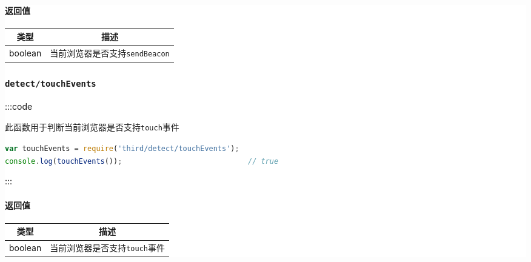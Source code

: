 #### 返回值

| 类型 | 描述 |
| ---- | ---- |
| boolean | 当前浏览器是否支持`sendBeacon` |


### `detect/touchEvents`

:::code

此函数用于判断当前浏览器是否支持`touch`事件

```javascript
var touchEvents = require('third/detect/touchEvents');
console.log(touchEvents());                             // true
```
:::

#### 返回值

| 类型 | 描述 |
| ---- | ---- |
| boolean | 当前浏览器是否支持`touch`事件 |
